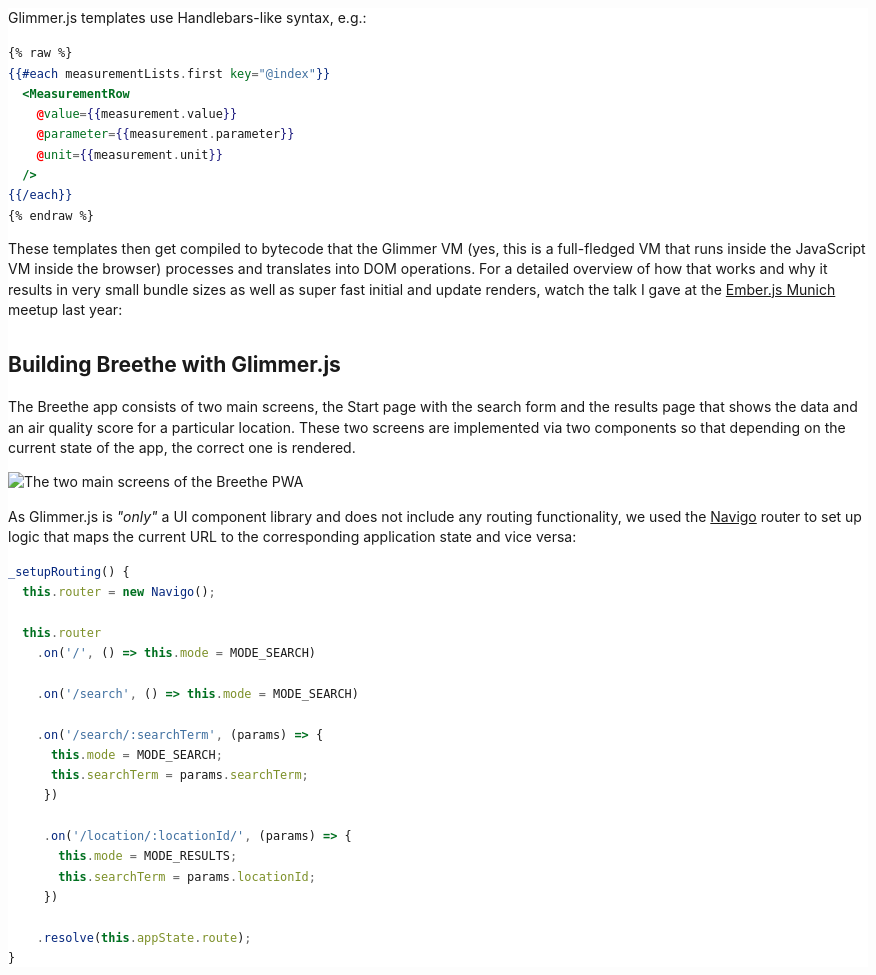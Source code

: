 Glimmer.js templates use Handlebars-like syntax, e.g.:

```hbs
{% raw %}
{{#each measurementLists.first key="@index"}}
  <MeasurementRow
    @value={{measurement.value}}
    @parameter={{measurement.parameter}}
    @unit={{measurement.unit}}
  />
{{/each}}
{% endraw %}
```

These templates then get compiled to bytecode that the Glimmer VM (yes, this is
a full-fledged VM that runs inside the JavaScript VM inside the browser)
processes and translates into DOM operations. For a detailed overview of how
that works and why it results in very small bundle sizes as well as super fast
initial and update renders, watch the talk I gave at the
[Ember.js Munich](https://www.meetup.com/Ember-js-Munich/) meetup last year:

<iframe width="560" height="315" src="https://www.youtube-nocookie.com/embed/vIRZDCyfOJc?rel=0" frameborder="0" allow="autoplay; encrypted-media" allowfullscreen></iframe>

## Building Breethe with Glimmer.js

The Breethe app consists of two main screens, the Start page with the search
form and the results page that shows the data and an air quality score for a
particular location. These two screens are implemented via two components so
that depending on the current state of the app, the correct one is rendered.

![The two main screens of the Breethe PWA](/assets/images/posts/2018-07-03-building-a-pwa-with-glimmer-js/breethe-screens.png#@600-1200)

As Glimmer.js is _"only"_ a UI component library and does not include any
routing functionality, we used the [Navigo](https://github.com/krasimir/navigo)
router to set up logic that maps the current URL to the corresponding
application state and vice versa:

```ts
_setupRouting() {
  this.router = new Navigo();

  this.router
    .on('/', () => this.mode = MODE_SEARCH)

    .on('/search', () => this.mode = MODE_SEARCH)

    .on('/search/:searchTerm', (params) => {
      this.mode = MODE_SEARCH;
      this.searchTerm = params.searchTerm;
     })

     .on('/location/:locationId/', (params) => {
       this.mode = MODE_RESULTS;
       this.searchTerm = params.locationId;
     })

    .resolve(this.appState.route);
}
```
